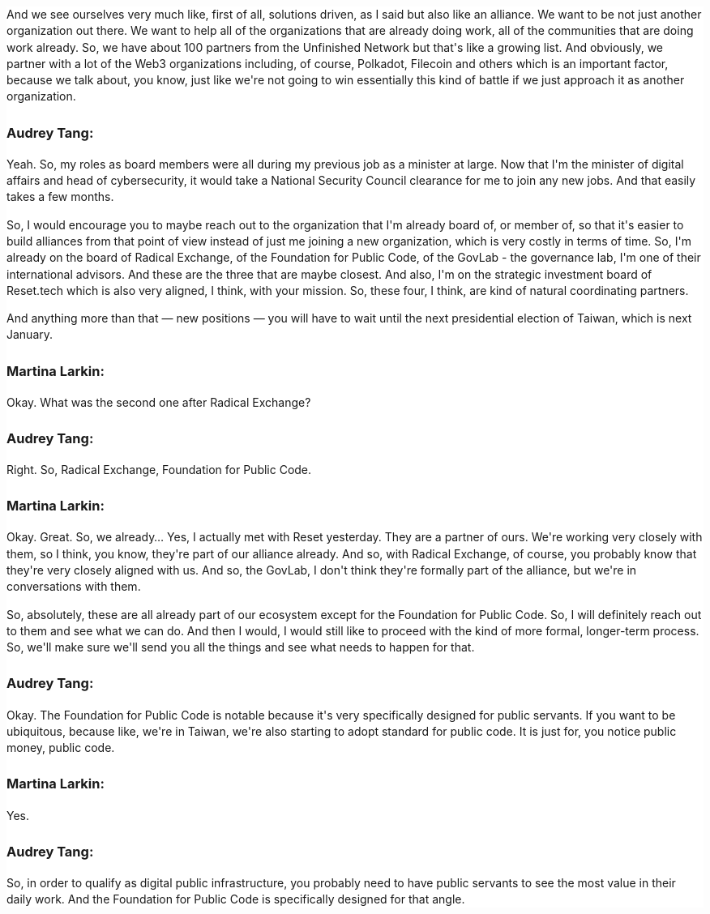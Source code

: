 And we see ourselves very much like, first of all, solutions driven, as I said but also like an alliance. We want to be not just another organization out there. We want to help all of the organizations that are already doing work, all of the communities that are doing work already. So, we have about 100 partners from the Unfinished Network but that's like a growing list. And obviously, we partner with a lot of the Web3 organizations including, of course, Polkadot, Filecoin and others which is an important factor, because we talk about, you know, just like we're not going to win essentially this kind of battle if we just approach it as another organization.

### Audrey Tang:
Yeah. So, my roles as board members were all during my previous job as a minister at large. Now that I'm the minister of digital affairs and head of cybersecurity, it would take a National Security Council clearance for me to join any new jobs. And that easily takes a few months. 

So, I would encourage you to maybe reach out to the organization that I'm already board of, or member of, so that it's easier to build alliances from that point of view instead of just me joining a new organization, which is very costly in terms of time. So, I'm already on the board of Radical Exchange, of the Foundation for Public Code, of the GovLab - the governance lab, I'm one of their international advisors. And these are the three that are maybe closest. And also, I'm on the strategic investment board of Reset.tech which is also very aligned, I think, with your mission. So, these four, I think, are kind of natural coordinating partners. 

And anything more than that — new positions — you will have to wait until the next presidential election of Taiwan, which is next January. 

### Martina Larkin:
Okay. What was the second one after Radical Exchange? 

### Audrey Tang:
Right. So, Radical Exchange, Foundation for Public Code.

### Martina Larkin:
Okay. Great. So, we already… Yes, I actually met with Reset yesterday. They are a partner of ours. We're working very closely with them, so I think, you know, they're part of our alliance already. And so, with Radical Exchange, of course, you probably know that they're very closely aligned with us. And so, the GovLab, I don't think they're formally part of the alliance, but we're in conversations with them. 

So, absolutely, these are all already part of our ecosystem except for the Foundation for Public Code. So, I will definitely reach out to them and see what we can do. And then I would, I would still like to proceed with the kind of more formal, longer-term process. So, we'll make sure we'll send you all the things and see what needs to happen for that. 

### Audrey Tang:
Okay. The Foundation for Public Code is notable because it's very specifically designed for public servants. If you want to be ubiquitous, because like, we're in Taiwan, we're also starting to adopt standard for public code. It is just for, you notice public money, public code.

### Martina Larkin:
Yes.

### Audrey Tang:
So, in order to qualify as digital public infrastructure, you probably need to have public servants to see the most value in their daily work. And the Foundation for Public Code is specifically designed for that angle. 
